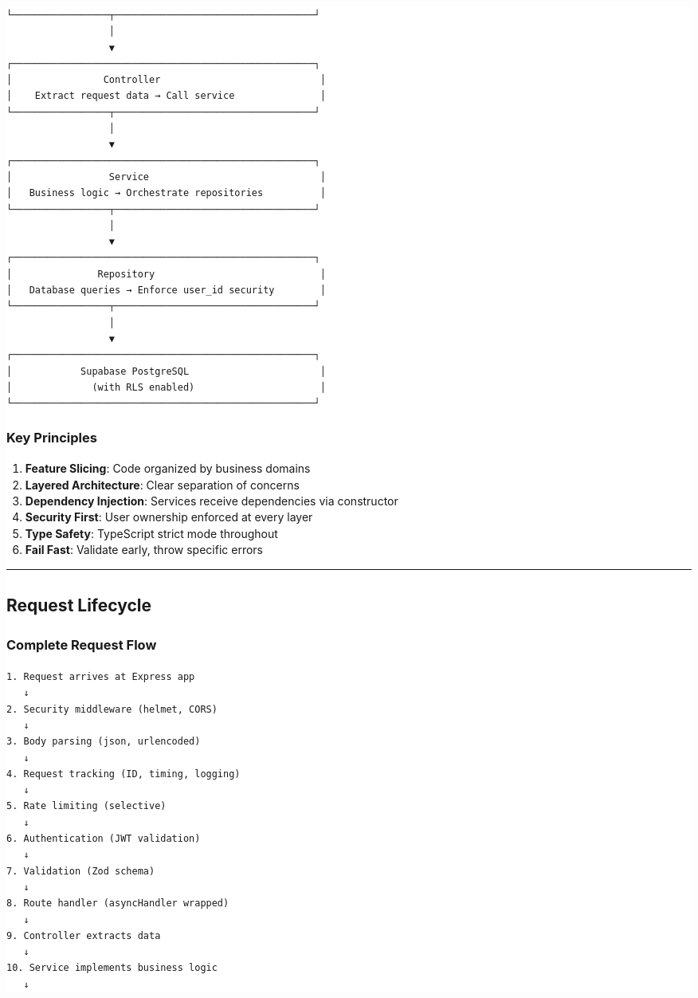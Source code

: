 ```
└─────────────────┬───────────────────────────────────┘
                  │
                  ▼
┌─────────────────────────────────────────────────────┐
│                Controller                            │
│    Extract request data → Call service               │
└─────────────────┬───────────────────────────────────┘
                  │
                  ▼
┌─────────────────────────────────────────────────────┐
│                 Service                              │
│   Business logic → Orchestrate repositories          │
└─────────────────┬───────────────────────────────────┘
                  │
                  ▼
┌─────────────────────────────────────────────────────┐
│               Repository                             │
│   Database queries → Enforce user_id security        │
└─────────────────┬───────────────────────────────────┘
                  │
                  ▼
┌─────────────────────────────────────────────────────┐
│            Supabase PostgreSQL                       │
│              (with RLS enabled)                      │
└─────────────────────────────────────────────────────┘
```

### Key Principles

1. **Feature Slicing**: Code organized by business domains
2. **Layered Architecture**: Clear separation of concerns
3. **Dependency Injection**: Services receive dependencies via constructor
4. **Security First**: User ownership enforced at every layer
5. **Type Safety**: TypeScript strict mode throughout
6. **Fail Fast**: Validate early, throw specific errors

---

## Request Lifecycle

### Complete Request Flow

```
1. Request arrives at Express app
   ↓
2. Security middleware (helmet, CORS)
   ↓
3. Body parsing (json, urlencoded)
   ↓
4. Request tracking (ID, timing, logging)
   ↓
5. Rate limiting (selective)
   ↓
6. Authentication (JWT validation)
   ↓
7. Validation (Zod schema)
   ↓
8. Route handler (asyncHandler wrapped)
   ↓
9. Controller extracts data
   ↓
10. Service implements business logic
   ↓
```